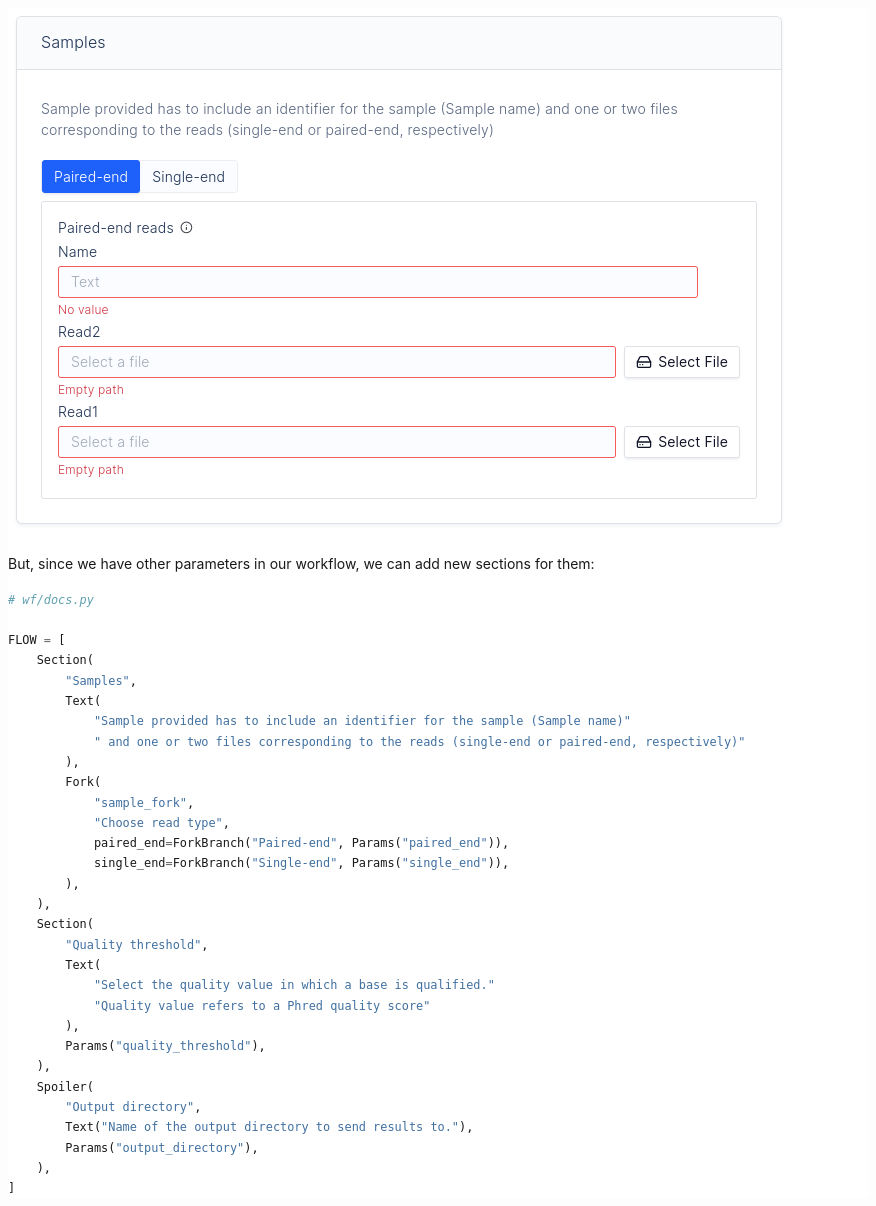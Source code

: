 ![Samples](../assets/flow-example/flow_example_1.png)

But, since we have other parameters in our workflow, we can add new sections for them:

```py
# wf/docs.py

FLOW = [
    Section(
        "Samples",
        Text(
            "Sample provided has to include an identifier for the sample (Sample name)"
            " and one or two files corresponding to the reads (single-end or paired-end, respectively)"
        ),
        Fork(
            "sample_fork",
            "Choose read type",
            paired_end=ForkBranch("Paired-end", Params("paired_end")),
            single_end=ForkBranch("Single-end", Params("single_end")),
        ),
    ),
    Section(
        "Quality threshold",
        Text(
            "Select the quality value in which a base is qualified."
            "Quality value refers to a Phred quality score"
        ),
        Params("quality_threshold"),
    ),
    Spoiler(
        "Output directory",
        Text("Name of the output directory to send results to."),
        Params("output_directory"),
    ),
]
```
